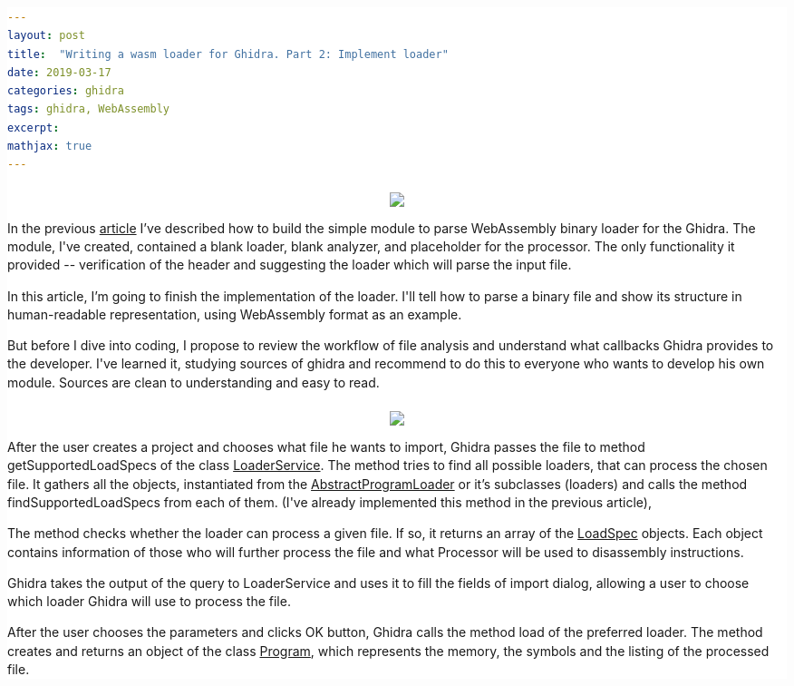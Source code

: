 ```yaml
---
layout: post
title:  "Writing a wasm loader for Ghidra. Part 2: Implement loader"
date: 2019-03-17
categories: ghidra
tags: ghidra, WebAssembly
excerpt: 
mathjax: true
---
```


<div style="text-align:center"><img align="middle" src="https://andr3colonel.github.io/images/post2/ghidra.png"/></div>


In the previous  [article](https://andr3colonel.github.io/2019/03/12/ghidra-wasm-loader/)
 I’ve described how to build the simple module to parse WebAssembly binary loader for the Ghidra. The module, I've created, contained a blank loader, blank analyzer, and placeholder for the processor. The only functionality it provided -- verification of the header and suggesting the loader which will parse the input file. 

In this article, I’m going to finish the implementation of the loader. I'll tell how to parse a binary file and show its structure in human-readable representation, using WebAssembly format as an example.

But before I dive into coding, I propose to review the workflow of file analysis and understand what callbacks Ghidra provides to the developer. I've learned it, studying sources of ghidra and recommend to do this to everyone who wants to develop his own module. Sources are clean to understanding and easy to read.   









<div style="text-align:center"><img align="middle" src="https://andr3colonel.github.io/images/post2/pic2.png"/></div>


After the user creates a project and chooses what file he wants to import, Ghidra passes the file to method getSupportedLoadSpecs of the class [LoaderService](http://ghidra.re/ghidra_docs/api/ghidra/app/util/opinion/LoaderService.html). The method tries to find all possible loaders, that can process the chosen file. It gathers all the objects, instantiated from the [AbstractProgramLoader](http://ghidra.re/ghidra_docs/api/ghidra/app/util/opinion/AbstractProgramLoader.html) or it’s subclasses (loaders) and calls the method findSupportedLoadSpecs from each of them. (I've already implemented this method in the previous article),

The method checks whether the loader can process a given file. If so, it returns an array of the [LoadSpec](http://ghidra.re/ghidra_docs/api/ghidra/app/util/opinion/LoadSpec.html) objects. Each object contains information of those who will further process the file and what Processor will be used to disassembly instructions. 

Ghidra takes the output of the query to LoaderService and uses it to fill the fields of import dialog, allowing a user to choose which loader Ghidra will use to process the file.

After the user chooses the parameters and clicks OK button, Ghidra calls the method load of the preferred loader. The method creates and returns an object of the class [Program](http://ghidra.re/ghidra_docs/api/ghidra/program/model/listing/Program.html), which represents the memory, the symbols and the listing of the processed file. 